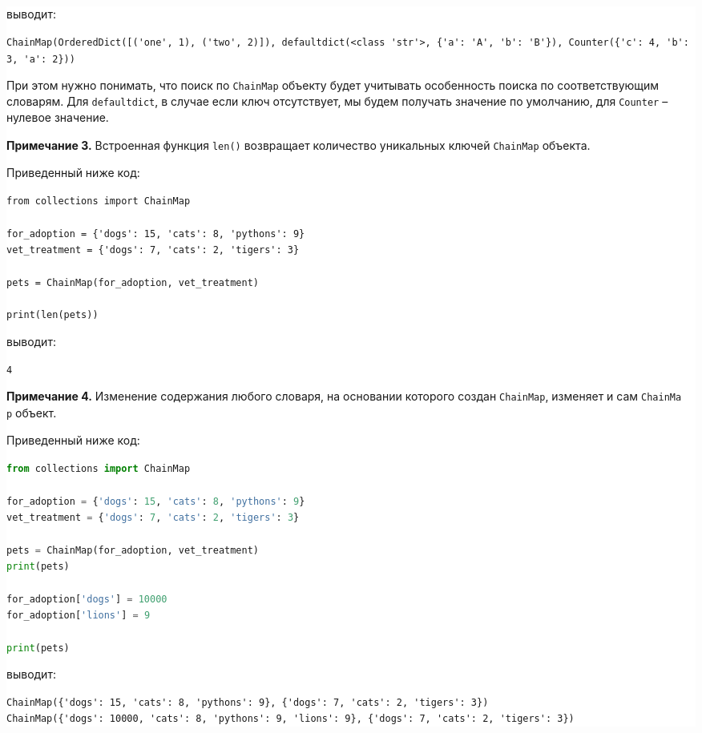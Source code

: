 выводит:

```no-highlight
ChainMap(OrderedDict([('one', 1), ('two', 2)]), defaultdict(<class 'str'>, {'a': 'A', 'b': 'B'}), Counter({'c': 4, 'b': 3, 'a': 2}))
```

При этом нужно понимать, что поиск по `ChainMap` объекту будет учитывать особенность поиска по соответствующим словарям. Для `defaultdict`, в случае если ключ отсутствует, мы будем получать значение по умолчанию, для `Counter` – нулевое значение.

**Примечание 3.** Встроенная функция `len()` возвращает количество уникальных ключей `ChainMap` объекта.

Приведенный ниже код:

```
from collections import ChainMap

for_adoption = {'dogs': 15, 'cats': 8, 'pythons': 9}
vet_treatment = {'dogs': 7, 'cats': 2, 'tigers': 3}

pets = ChainMap(for_adoption, vet_treatment)

print(len(pets))
```

выводит:

```no-highlight
4
```

**Примечание 4.** Изменение содержания любого словаря, на основании которого создан `ChainMap`, изменяет и сам `ChainMap` объект.

Приведенный ниже код:

```python
from collections import ChainMap

for_adoption = {'dogs': 15, 'cats': 8, 'pythons': 9}
vet_treatment = {'dogs': 7, 'cats': 2, 'tigers': 3}

pets = ChainMap(for_adoption, vet_treatment)
print(pets)

for_adoption['dogs'] = 10000
for_adoption['lions'] = 9

print(pets)
```

выводит:

```no-highlight
ChainMap({'dogs': 15, 'cats': 8, 'pythons': 9}, {'dogs': 7, 'cats': 2, 'tigers': 3})
ChainMap({'dogs': 10000, 'cats': 8, 'pythons': 9, 'lions': 9}, {'dogs': 7, 'cats': 2, 'tigers': 3})
```
